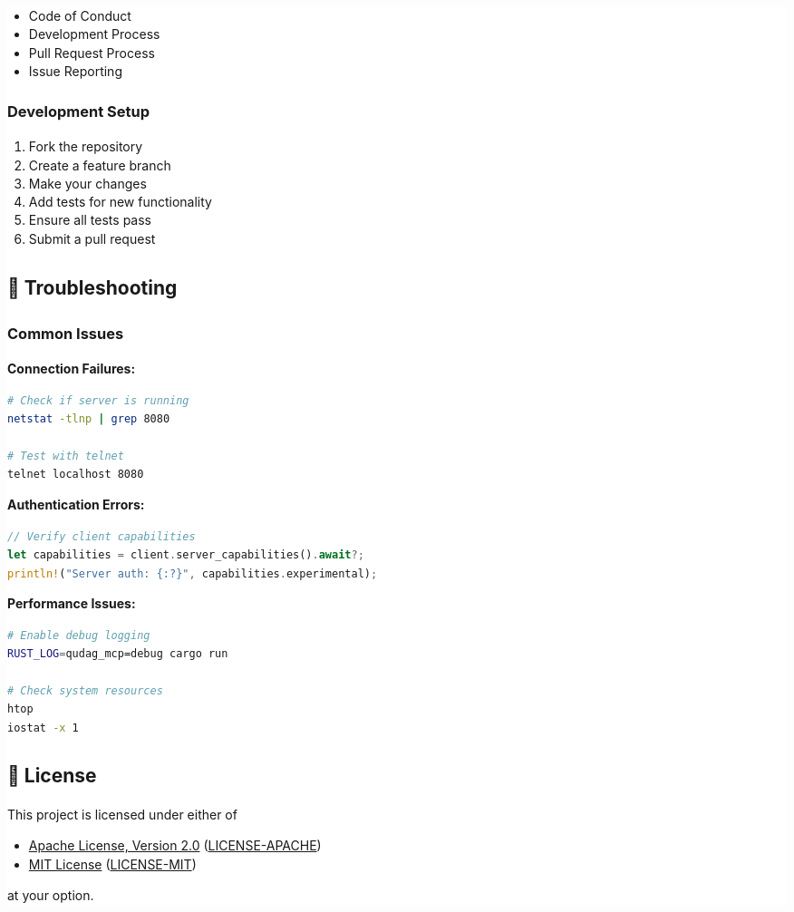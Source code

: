 - Code of Conduct
- Development Process
- Pull Request Process
- Issue Reporting

### Development Setup

1. Fork the repository
2. Create a feature branch
3. Make your changes
4. Add tests for new functionality
5. Ensure all tests pass
6. Submit a pull request

## 🐛 Troubleshooting

### Common Issues

**Connection Failures:**
```bash
# Check if server is running
netstat -tlnp | grep 8080

# Test with telnet
telnet localhost 8080
```

**Authentication Errors:**
```rust
// Verify client capabilities
let capabilities = client.server_capabilities().await?;
println!("Server auth: {:?}", capabilities.experimental);
```

**Performance Issues:**
```bash
# Enable debug logging
RUST_LOG=qudag_mcp=debug cargo run

# Check system resources
htop
iostat -x 1
```

## 📄 License

This project is licensed under either of

- [Apache License, Version 2.0](https://www.apache.org/licenses/LICENSE-2.0) ([LICENSE-APACHE](LICENSE-APACHE))
- [MIT License](https://opensource.org/licenses/MIT) ([LICENSE-MIT](LICENSE-MIT))

at your option.
